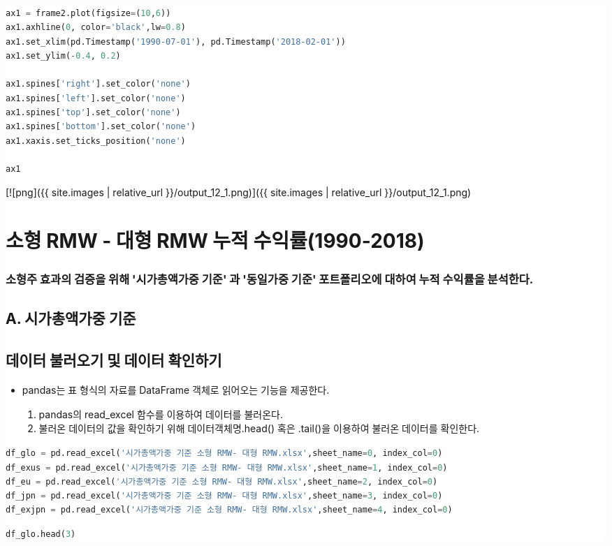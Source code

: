 


```python
ax1 = frame2.plot(figsize=(10,6))
ax1.axhline(0, color='black',lw=0.8)
ax1.set_xlim(pd.Timestamp('1990-07-01'), pd.Timestamp('2018-02-01'))
ax1.set_ylim(-0.4, 0.2)

ax1.spines['right'].set_color('none')
ax1.spines['left'].set_color('none')
ax1.spines['top'].set_color('none')
ax1.spines['bottom'].set_color('none')
ax1.xaxis.set_ticks_position('none') 

ax1
```







[![png]({{ site.images | relative_url }}/output_12_1.png)]({{ site.images | relative_url }}/output_12_1.png)


# 소형 RMW - 대형 RMW 누적 수익률(1990-2018)
### 소형주 효과의 검증을 위해 '시가총액가중 기준' 과 '동일가중 기준' 포트폴리오에 대하여 누적 수익률을 분석한다.

## A. 시가총액가중 기준

## 데이터 불러오기 및 데이터 확인하기

* pandas는 표 형식의 자료를 DataFrame 객체로 읽어오는 기능을 제공한다.
   
    1. pandas의 read_excel 함수를 이용하여 데이터를 불러온다.
    2. 불러온 데이터의 값을 확인하기 위해 데이터객체명.head() 혹은 .tail()을 이용하여 불러온 데이터를 확인한다.


```python
df_glo = pd.read_excel('시가총액가중 기준 소형 RMW- 대형 RMW.xlsx',sheet_name=0, index_col=0)
df_exus = pd.read_excel('시가총액가중 기준 소형 RMW- 대형 RMW.xlsx',sheet_name=1, index_col=0)
df_eu = pd.read_excel('시가총액가중 기준 소형 RMW- 대형 RMW.xlsx',sheet_name=2, index_col=0)
df_jpn = pd.read_excel('시가총액가중 기준 소형 RMW- 대형 RMW.xlsx',sheet_name=3, index_col=0)
df_exjpn = pd.read_excel('시가총액가중 기준 소형 RMW- 대형 RMW.xlsx',sheet_name=4, index_col=0)

```


```python
df_glo.head(3)
```


